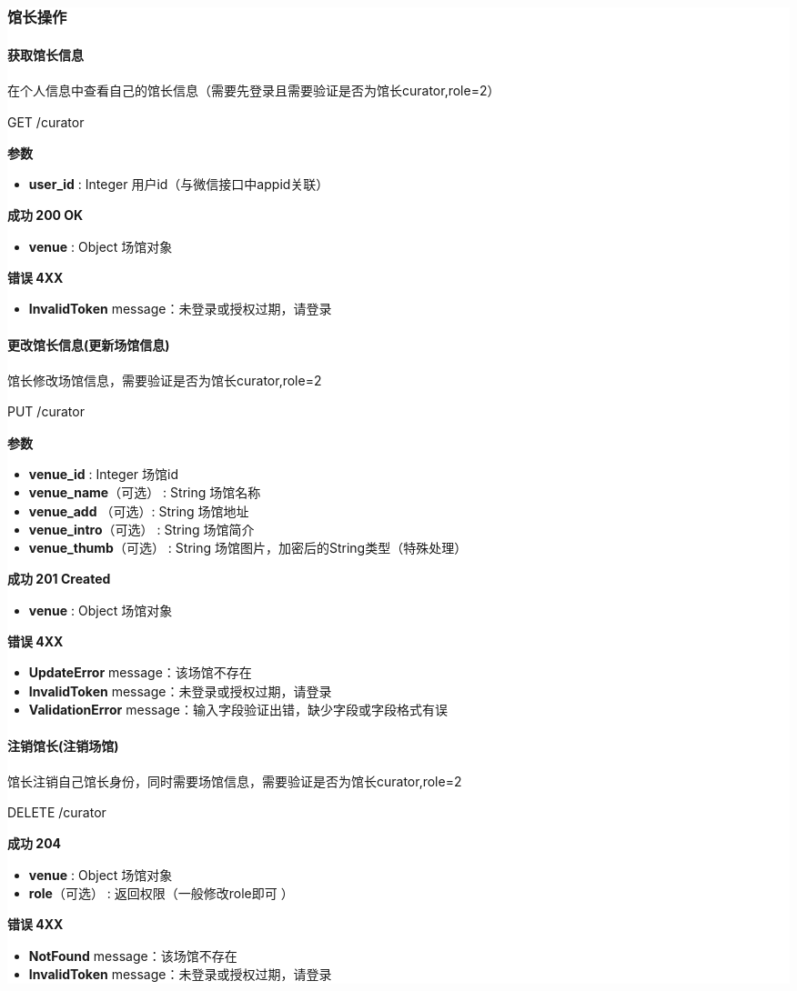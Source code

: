 ### 馆长操作

#### 获取馆长信息

在个人信息中查看自己的馆长信息（需要先登录且需要验证是否为馆长curator,role=2）

GET	/curator

**参数**

- **user_id** : Integer 用户id（与微信接口中appid关联）

**成功 200 OK**

- **venue** : Object 场馆对象

**错误 4XX**

- **InvalidToken**        message：未登录或授权过期，请登录



#### 更改馆长信息(更新场馆信息)

馆长修改场馆信息，需要验证是否为馆长curator,role=2

PUT	/curator

**参数**

- **venue_id** : Integer 场馆id
- **venue_name**（可选） : String 场馆名称
- **venue_add** （可选）: String 场馆地址
- **venue_intro**（可选） : String 场馆简介
- **venue_thumb**（可选） : String 场馆图片，加密后的String类型（特殊处理）

**成功 201 Created**

- **venue** : Object 场馆对象

**错误 4XX**

- **UpdateError**   message：该场馆不存在
- **InvalidToken**        message：未登录或授权过期，请登录
- **ValidationError**    message：输入字段验证出错，缺少字段或字段格式有误



#### 注销馆长(注销场馆)

馆长注销自己馆长身份，同时需要场馆信息，需要验证是否为馆长curator,role=2

DELETE    /curator

**成功 204**

- **venue** : Object 场馆对象
- **role**（可选） : 返回权限（一般修改role即可 ）

**错误 4XX**

- **NotFound**   message：该场馆不存在
- **InvalidToken**        message：未登录或授权过期，请登录
